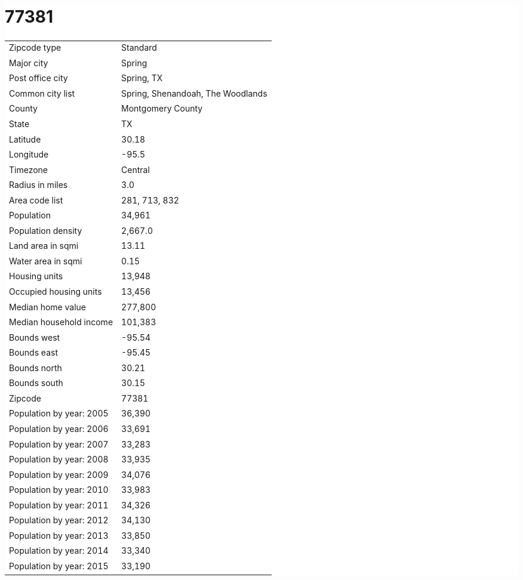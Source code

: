 77381
=====
|||
|--|--|
|Zipcode type|Standard|
|Major city|Spring|
|Post office city|Spring, TX|
|Common city list|Spring, Shenandoah, The Woodlands|
|County|Montgomery County|
|State|TX|
|Latitude|30.18|
|Longitude|-95.5|
|Timezone|Central|
|Radius in miles|3.0|
|Area code list|281, 713, 832|
|Population|34,961|
|Population density|2,667.0|
|Land area in sqmi|13.11|
|Water area in sqmi|0.15|
|Housing units|13,948|
|Occupied housing units|13,456|
|Median home value|277,800|
|Median household income|101,383|
|Bounds west|-95.54|
|Bounds east|-95.45|
|Bounds north|30.21|
|Bounds south|30.15|
|Zipcode|77381|
|Population by year: 2005|36,390|
|Population by year: 2006|33,691|
|Population by year: 2007|33,283|
|Population by year: 2008|33,935|
|Population by year: 2009|34,076|
|Population by year: 2010|33,983|
|Population by year: 2011|34,326|
|Population by year: 2012|34,130|
|Population by year: 2013|33,850|
|Population by year: 2014|33,340|
|Population by year: 2015|33,190|